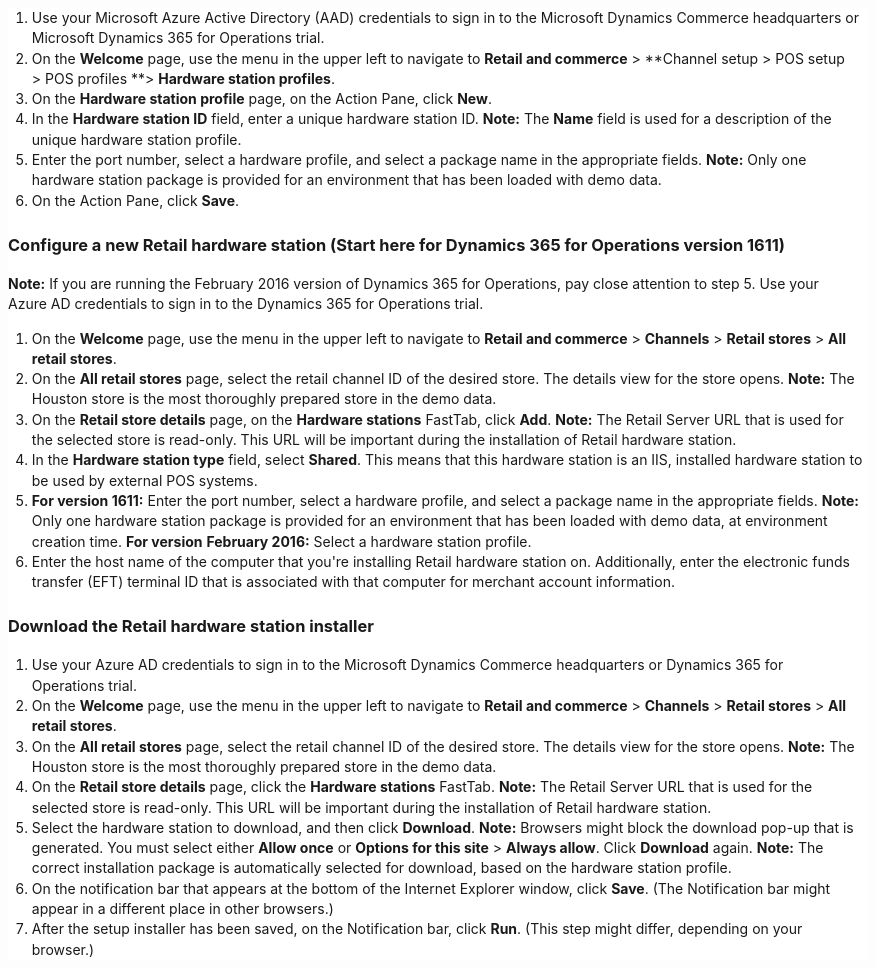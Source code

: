 1.  Use your Microsoft Azure Active Directory (AAD) credentials to sign in to the Microsoft Dynamics Commerce headquarters or Microsoft Dynamics 365 for Operations trial.
2.  On the **Welcome** page, use the menu in the upper left to navigate to **Retail and commerce** &gt; **Channel setup &gt; POS setup &gt; POS profiles **&gt; **Hardware station profiles**.
3.  On the **Hardware station profile** page, on the Action Pane, click **New**.
4.  In the **Hardware station ID** field, enter a unique hardware station ID. **Note:** The **Name** field is used for a description of the unique hardware station profile.
5.  Enter the port number, select a hardware profile, and select a package name in the appropriate fields. **Note:** Only one hardware station package is provided for an environment that has been loaded with demo data.
6.  On the Action Pane, click **Save**.

### Configure a new Retail hardware station (Start here for Dynamics 365 for Operations version 1611)

**Note:** If you are running the February 2016 version of Dynamics 365 for Operations, pay close attention to step 5. Use your Azure AD credentials to sign in to the Dynamics 365 for Operations trial.

1.  On the **Welcome** page, use the menu in the upper left to navigate to **Retail and commerce** &gt; **Channels** &gt; **Retail stores** &gt; **All retail stores**.
2.  On the **All retail stores** page, select the retail channel ID of the desired store. The details view for the store opens. **Note:** The Houston store is the most thoroughly prepared store in the demo data.
3.  On the **Retail store details** page, on the **Hardware stations** FastTab, click **Add**. **Note:** The Retail Server URL that is used for the selected store is read-only. This URL will be important during the installation of Retail hardware station.
4.  In the **Hardware station type** field, select **Shared**. This means that this hardware station is an IIS, installed hardware station to be used by external POS systems.
5.  **For version 1611:** Enter the port number, select a hardware profile, and select a package name in the appropriate fields. **Note:** Only one hardware station package is provided for an environment that has been loaded with demo data, at environment creation time. **For version** **February 2016:** Select a hardware station profile.
6.  Enter the host name of the computer that you're installing Retail hardware station on. Additionally, enter the electronic funds transfer (EFT) terminal ID that is associated with that computer for merchant account information.

### Download the Retail hardware station installer

1.  Use your Azure AD credentials to sign in to the Microsoft Dynamics Commerce headquarters or Dynamics 365 for Operations trial.
2.  On the **Welcome** page, use the menu in the upper left to navigate to **Retail and commerce** &gt; **Channels** &gt; **Retail stores** &gt; **All retail stores**.
3.  On the **All retail stores** page, select the retail channel ID of the desired store. The details view for the store opens. **Note:** The Houston store is the most thoroughly prepared store in the demo data.
4.  On the **Retail store details** page, click the **Hardware stations** FastTab. **Note:** The Retail Server URL that is used for the selected store is read-only. This URL will be important during the installation of Retail hardware station.
5.  Select the hardware station to download, and then click **Download**. **Note:** Browsers might block the download pop-up that is generated. You must select either **Allow once** or **Options for this site** &gt; **Always allow**. Click **Download** again. **Note:** The correct installation package is automatically selected for download, based on the hardware station profile.
6.  On the notification bar that appears at the bottom of the Internet Explorer window, click **Save**. (The Notification bar might appear in a different place in other browsers.)
7.  After the setup installer has been saved, on the Notification bar, click **Run**. (This step might differ, depending on your browser.)
